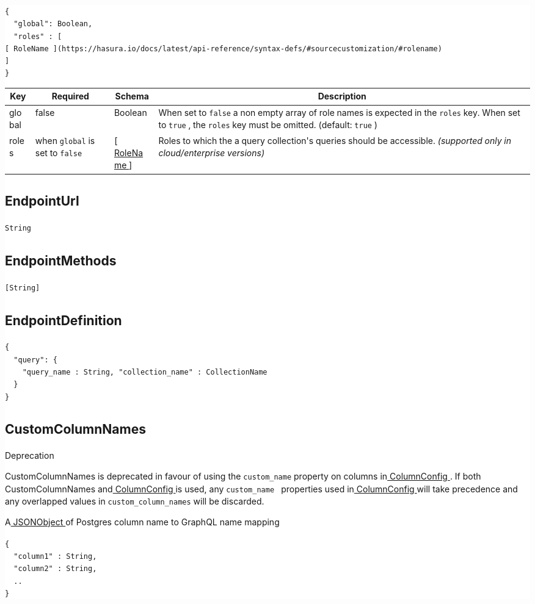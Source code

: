 ```
{
  "global": Boolean,
  "roles" : [
[ RoleName ](https://hasura.io/docs/latest/api-reference/syntax-defs/#sourcecustomization/#rolename)
]
}
```

| Key | Required | Schema | Description |
|---|---|---|---|
| global | false | Boolean | When set to `false` a non empty array of role names is expected in the `roles` key. When set to `true` , the `roles` key must be omitted. (default: `true` ) |
| roles | when `global` is set to `false`  | [[ RoleName ](https://hasura.io/docs/latest/api-reference/syntax-defs/#sourcecustomization/#rolename)] | Roles to which the a query collection's queries should be accessible. *(supported only in cloud/enterprise versions)*  |


## EndpointUrl​

`String`

## EndpointMethods​

`[String]`

## EndpointDefinition​

```
{
  "query": {
    "query_name : String, "collection_name" : CollectionName
  }
}
```

## CustomColumnNames​

Deprecation

CustomColumnNames is deprecated in favour of using the `custom_name` property on columns in[ ColumnConfig ](https://hasura.io/docs/latest/api-reference/syntax-defs/#sourcecustomization/#columnconfig). If both CustomColumnNames and[ ColumnConfig ](https://hasura.io/docs/latest/api-reference/syntax-defs/#sourcecustomization/#columnconfig)is used, any `custom_name ` properties used in[ ColumnConfig ](https://hasura.io/docs/latest/api-reference/syntax-defs/#sourcecustomization/#columnconfig)will take precedence and any overlapped values in `custom_column_names` will be discarded.

A[ JSONObject ](https://tools.ietf.org/html/rfc7159)of Postgres column name to GraphQL name mapping

```
{
  "column1" : String,
  "column2" : String,
  ..
}
```
